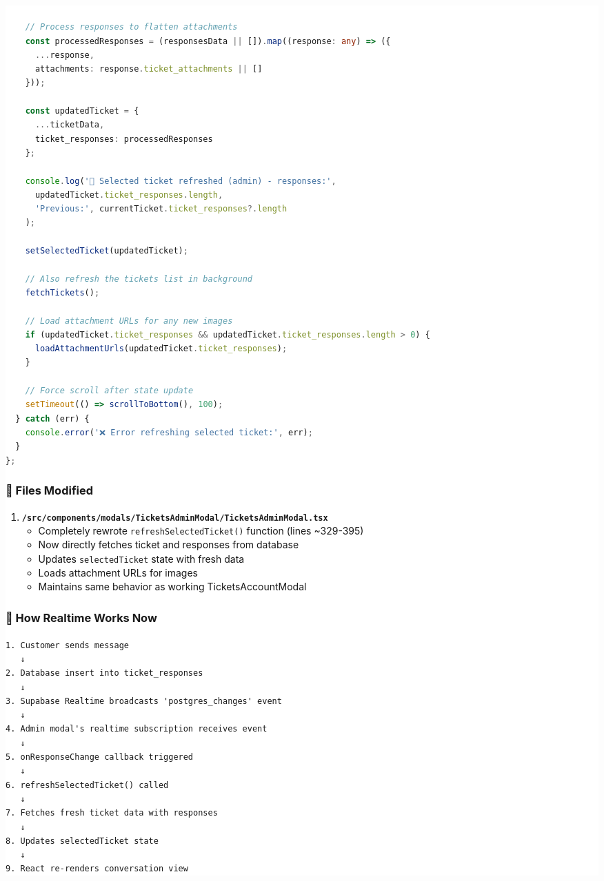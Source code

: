```typescript
    
    // Process responses to flatten attachments
    const processedResponses = (responsesData || []).map((response: any) => ({
      ...response,
      attachments: response.ticket_attachments || []
    }));
    
    const updatedTicket = {
      ...ticketData,
      ticket_responses: processedResponses
    };
    
    console.log('🔄 Selected ticket refreshed (admin) - responses:', 
      updatedTicket.ticket_responses.length, 
      'Previous:', currentTicket.ticket_responses?.length
    );
    
    setSelectedTicket(updatedTicket);
    
    // Also refresh the tickets list in background
    fetchTickets();
    
    // Load attachment URLs for any new images
    if (updatedTicket.ticket_responses && updatedTicket.ticket_responses.length > 0) {
      loadAttachmentUrls(updatedTicket.ticket_responses);
    }
    
    // Force scroll after state update
    setTimeout(() => scrollToBottom(), 100);
  } catch (err) {
    console.error('❌ Error refreshing selected ticket:', err);
  }
};
```

### 📁 Files Modified

1. **`/src/components/modals/TicketsAdminModal/TicketsAdminModal.tsx`**
   - Completely rewrote `refreshSelectedTicket()` function (lines ~329-395)
   - Now directly fetches ticket and responses from database
   - Updates `selectedTicket` state with fresh data
   - Loads attachment URLs for images
   - Maintains same behavior as working TicketsAccountModal

### 🎯 How Realtime Works Now

```
1. Customer sends message
   ↓
2. Database insert into ticket_responses
   ↓
3. Supabase Realtime broadcasts 'postgres_changes' event
   ↓
4. Admin modal's realtime subscription receives event
   ↓
5. onResponseChange callback triggered
   ↓
6. refreshSelectedTicket() called
   ↓
7. Fetches fresh ticket data with responses
   ↓
8. Updates selectedTicket state
   ↓
9. React re-renders conversation view
```